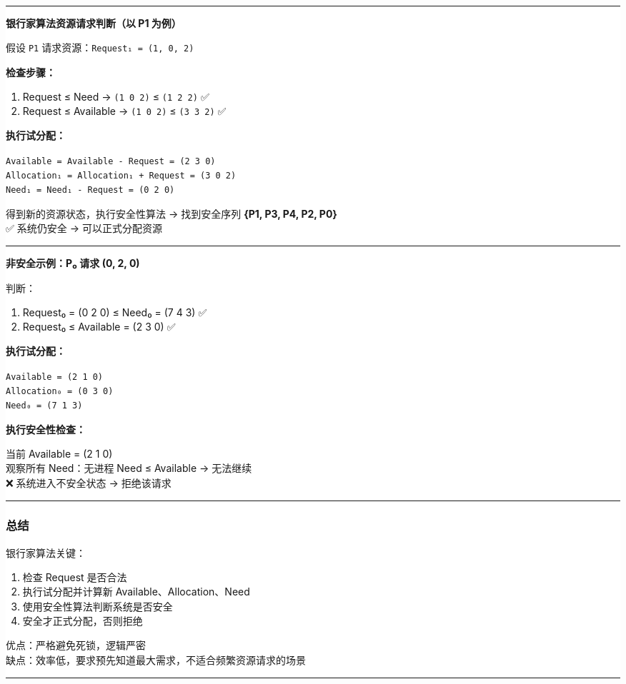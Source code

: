 
---

**银行家算法资源请求判断（以 P1 为例）**

假设 `P1` 请求资源：`Request₁ = (1, 0, 2)`

**检查步骤：**

1. Request ≤ Need → `(1 0 2)` ≤ `(1 2 2)` ✅
2. Request ≤ Available → `(1 0 2)` ≤ `(3 3 2)` ✅

**执行试分配：**

```markdown
Available = Available - Request = (2 3 0)
Allocation₁ = Allocation₁ + Request = (3 0 2)
Need₁ = Need₁ - Request = (0 2 0)
```

得到新的资源状态，执行安全性算法 → 找到安全序列 **{P1, P3, P4, P2, P0}**  
✅ 系统仍安全 → 可以正式分配资源

---

**非安全示例：P₀ 请求 (0, 2, 0)**

判断：

1. Request₀ = (0 2 0) ≤ Need₀ = (7 4 3) ✅
2. Request₀ ≤ Available = (2 3 0) ✅

**执行试分配：**

```markdown
Available = (2 1 0)
Allocation₀ = (0 3 0)
Need₀ = (7 1 3)
```

**执行安全性检查：**

当前 Available = (2 1 0)  
观察所有 Need：无进程 Need ≤ Available → 无法继续  
❌ 系统进入不安全状态 → 拒绝该请求

---

### 总结
银行家算法关键：

1. 检查 Request 是否合法
2. 执行试分配并计算新 Available、Allocation、Need
3. 使用安全性算法判断系统是否安全
4. 安全才正式分配，否则拒绝

优点：严格避免死锁，逻辑严密  
缺点：效率低，要求预先知道最大需求，不适合频繁资源请求的场景

---
